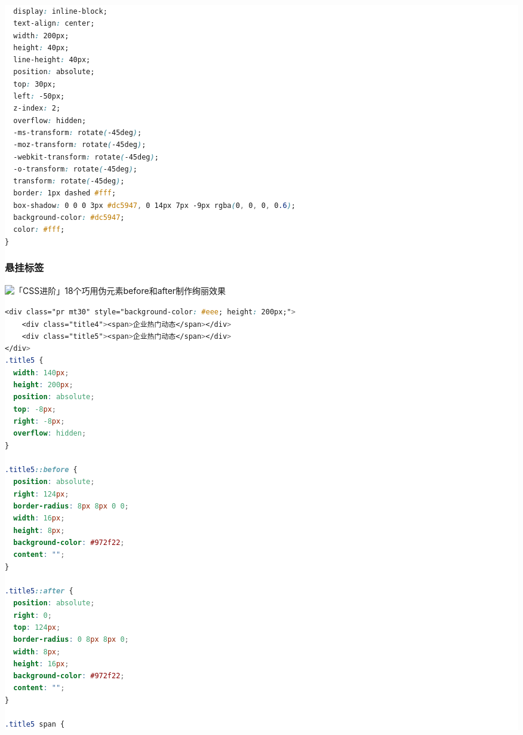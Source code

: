 ```css
  display: inline-block;
  text-align: center;
  width: 200px;
  height: 40px;
  line-height: 40px;
  position: absolute;
  top: 30px;
  left: -50px;
  z-index: 2;
  overflow: hidden;
  -ms-transform: rotate(-45deg);
  -moz-transform: rotate(-45deg);
  -webkit-transform: rotate(-45deg);
  -o-transform: rotate(-45deg);
  transform: rotate(-45deg);
  border: 1px dashed #fff;
  box-shadow: 0 0 0 3px #dc5947, 0 14px 7px -9px rgba(0, 0, 0, 0.6);
  background-color: #dc5947;
  color: #fff;
}
```

### 悬挂标签

![「CSS进阶」18个巧用伪元素before和after制作绚丽效果](https://gitee.com/limeng1984/pstore/raw/master/blog/0b2aa6a6aad348f898e1d98a4af0f535.png)



```css
<div class="pr mt30" style="background-color: #eee; height: 200px;">
    <div class="title4"><span>企业热门动态</span></div>
    <div class="title5"><span>企业热门动态</span></div>
</div>
.title5 {
  width: 140px;
  height: 200px;
  position: absolute;
  top: -8px;
  right: -8px;
  overflow: hidden;
}

.title5::before {
  position: absolute;
  right: 124px;
  border-radius: 8px 8px 0 0;
  width: 16px;
  height: 8px;
  background-color: #972f22;
  content: "";
}

.title5::after {
  position: absolute;
  right: 0;
  top: 124px;
  border-radius: 0 8px 8px 0;
  width: 8px;
  height: 16px;
  background-color: #972f22;
  content: "";
}

.title5 span {
```